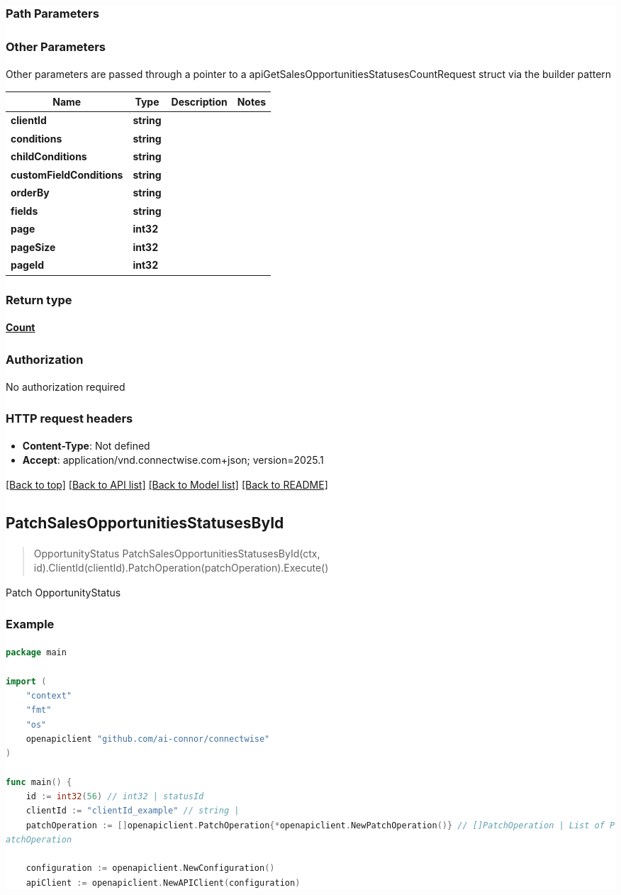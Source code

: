 ### Path Parameters



### Other Parameters

Other parameters are passed through a pointer to a apiGetSalesOpportunitiesStatusesCountRequest struct via the builder pattern


Name | Type | Description  | Notes
------------- | ------------- | ------------- | -------------
 **clientId** | **string** |  | 
 **conditions** | **string** |  | 
 **childConditions** | **string** |  | 
 **customFieldConditions** | **string** |  | 
 **orderBy** | **string** |  | 
 **fields** | **string** |  | 
 **page** | **int32** |  | 
 **pageSize** | **int32** |  | 
 **pageId** | **int32** |  | 

### Return type

[**Count**](Count.md)

### Authorization

No authorization required

### HTTP request headers

- **Content-Type**: Not defined
- **Accept**: application/vnd.connectwise.com+json; version=2025.1

[[Back to top]](#) [[Back to API list]](../README.md#documentation-for-api-endpoints)
[[Back to Model list]](../README.md#documentation-for-models)
[[Back to README]](../README.md)


## PatchSalesOpportunitiesStatusesById

> OpportunityStatus PatchSalesOpportunitiesStatusesById(ctx, id).ClientId(clientId).PatchOperation(patchOperation).Execute()

Patch OpportunityStatus

### Example

```go
package main

import (
	"context"
	"fmt"
	"os"
	openapiclient "github.com/ai-connor/connectwise"
)

func main() {
	id := int32(56) // int32 | statusId
	clientId := "clientId_example" // string | 
	patchOperation := []openapiclient.PatchOperation{*openapiclient.NewPatchOperation()} // []PatchOperation | List of PatchOperation

	configuration := openapiclient.NewConfiguration()
	apiClient := openapiclient.NewAPIClient(configuration)
```
